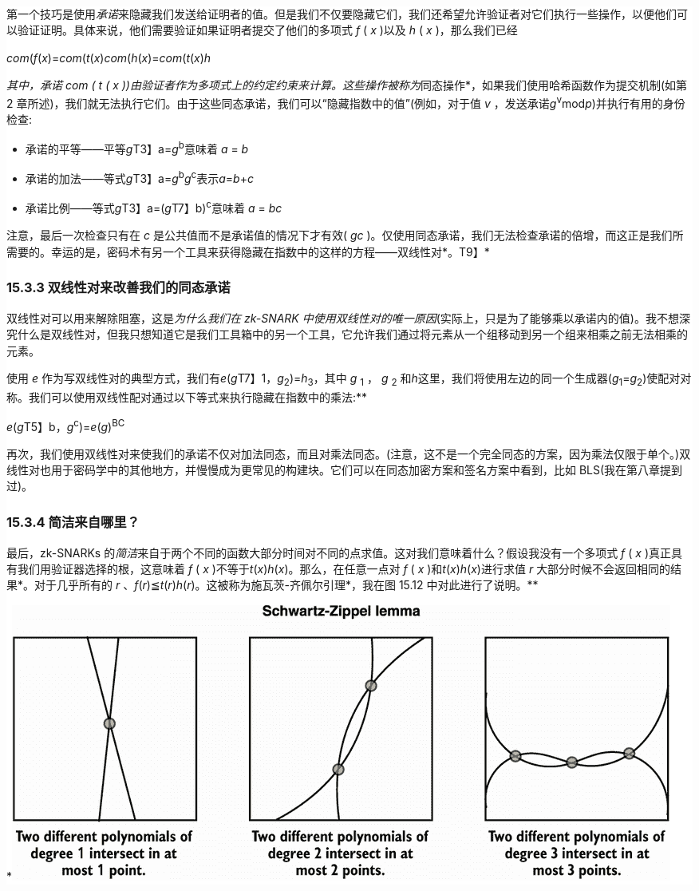 第一个技巧是使用*承诺*来隐藏我们发送给证明者的值。但是我们不仅要隐藏它们，我们还希望允许验证者对它们执行一些操作，以便他们可以验证证明。具体来说，他们需要验证如果证明者提交了他们的多项式 *f* ( *x* )以及 *h* ( *x* )，那么我们已经

*com*(*f*(*x*)=*com*(*t*(*x*)*com*(*h*(*x*)=*com*(*t*(*x*)*h*

 *其中，承诺 *com* ( *t* ( *x* ))由验证者作为多项式上的约定约束来计算。这些操作被称为*同态操作*，如果我们使用哈希函数作为提交机制(如第 2 章所述)，我们就无法执行它们。由于这些同态承诺，我们可以“隐藏指数中的值”(例如，对于值 *v* ，发送承诺*g*<sup class="fm-superscript4">v</sup>mod*p*)并执行有用的身份检查:

*   承诺的平等——平等*g*T3】a=*g*<sup class="fm-superscript2">b</sup>意味着 *a* = *b*

*   承诺的加法——等式*g*T3】a=*g*<sup class="fm-superscript2">b</sup>*g*<sup class="fm-superscript2">c</sup>表示*a*=*b*+*c*

*   承诺比例——等式*g*T3】a=(*g*T7】b)<sup class="fm-superscript2">c</sup>意味着 *a* = *bc*

注意，最后一次检查只有在 *c* 是公共值而不是承诺值的情况下才有效( *gc* )。仅使用同态承诺，我们无法检查承诺的倍增，而这正是我们所需要的。幸运的是，密码术有另一个工具来获得隐藏在指数中的这样的方程——双线性对*。T9】*

### 15.3.3 双线性对来改善我们的同态承诺

双线性对可以用来解除阻塞，这是*为什么我们在 zk-SNARK 中使用双线性对的唯一原因*(实际上，只是为了能够乘以承诺内的值)。我不想深究什么是双线性对，但我只想知道它是我们工具箱中的另一个工具，它允许我们通过将元素从一个组移动到另一个组来相乘之前无法相乘的元素。

使用 *e* 作为写双线性对的典型方式，我们有*e*(*g*T7】1，*g*<sub class="fm-subscript">2</sub>)=*h*<sub class="fm-subscript">3</sub>，其中 *g* <sub class="fm-subscript">1</sub> ， *g* <sub class="fm-subscript">2</sub> 和*h*这里，我们将使用左边的同一个生成器(*g*<sub class="fm-subscript">1</sub>=*g*<sub class="fm-subscript">2</sub>)使配对对称。我们可以使用双线性配对通过以下等式来执行隐藏在指数中的乘法:**

*e*(*g*T5】b，*g*<sup class="fm-superscript2">c</sup>)=*e*(*g*)<sup class="fm-superscript4">BC</sup>

再次，我们使用双线性对来使我们的承诺不仅对加法同态，而且对乘法同态。(注意，这不是一个完全同态的方案，因为乘法仅限于单个。)双线性对也用于密码学中的其他地方，并慢慢成为更常见的构建块。它们可以在同态加密方案和签名方案中看到，比如 BLS(我在第八章提到过)。

### 15.3.4 简洁来自哪里？

最后，zk-SNARKs 的*简洁*来自于两个不同的函数大部分时间对不同的点求值。这对我们意味着什么？假设我没有一个多项式 *f* ( *x* )真正具有我们用验证器选择的根，这意味着 *f* ( *x* )不等于*t*(*x*)*h*(*x*)。那么，在任意一点对 *f* ( *x* )和*t*(*x*)*h*(*x*)进行求值 *r* 大部分时候不会返回相同的结果*。对于几乎所有的 *r* 、*f*(*r*)≦*t*(*r*)*h*(*r*)。这被称为施瓦茨-齐佩尔引理*，我在图 15.12 中对此进行了说明。**

 *![](img/15_12.png)
